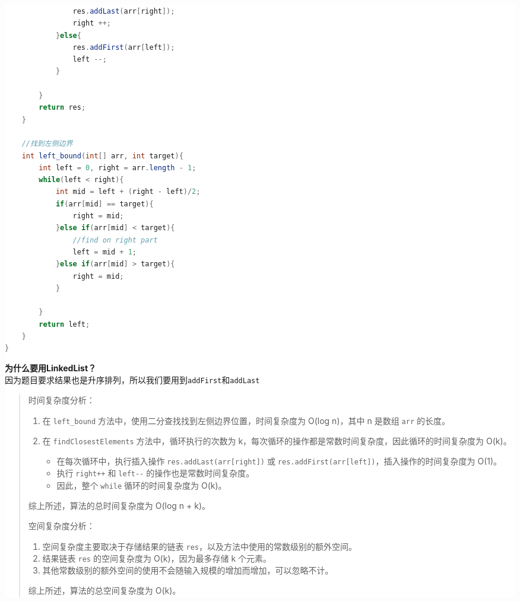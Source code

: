 ```java
                res.addLast(arr[right]);
                right ++;
            }else{
                res.addFirst(arr[left]);
                left --;
            }

        }
        return res;
    }

    //找到左侧边界
    int left_bound(int[] arr, int target){
        int left = 0, right = arr.length - 1;
        while(left < right){
            int mid = left + (right - left)/2;
            if(arr[mid] == target){
                right = mid;
            }else if(arr[mid] < target){
                //find on right part
                left = mid + 1;
            }else if(arr[mid] > target){
                right = mid;
            }
            
        }
        return left;
    }
}
```

**为什么要用LinkedList？**  
因为题目要求结果也是升序排列，所以我们要用到`addFirst`和`addLast`

> 时间复杂度分析：
> 
> 1.  在 `left_bound` 方法中，使用二分查找找到左侧边界位置，时间复杂度为 O(log n)，其中 n 是数组 `arr` 的长度。
> 
> 1.  在 `findClosestElements` 方法中，循环执行的次数为 k，每次循环的操作都是常数时间复杂度，因此循环的时间复杂度为 O(k)。
> 
>     -   在每次循环中，执行插入操作 `res.addLast(arr[right])` 或 `res.addFirst(arr[left])`，插入操作的时间复杂度为 O(1)。
>     -   执行 `right++` 和 `left--` 的操作也是常数时间复杂度。
>     -   因此，整个 `while` 循环的时间复杂度为 O(k)。
> 
> 综上所述，算法的总时间复杂度为 O(log n + k)。
> 
> 空间复杂度分析：
> 
> 1.  空间复杂度主要取决于存储结果的链表 `res`，以及方法中使用的常数级别的额外空间。
> 1.  结果链表 `res` 的空间复杂度为 O(k)，因为最多存储 k 个元素。
> 1.  其他常数级别的额外空间的使用不会随输入规模的增加而增加，可以忽略不计。
> 
> 综上所述，算法的总空间复杂度为 O(k)。
